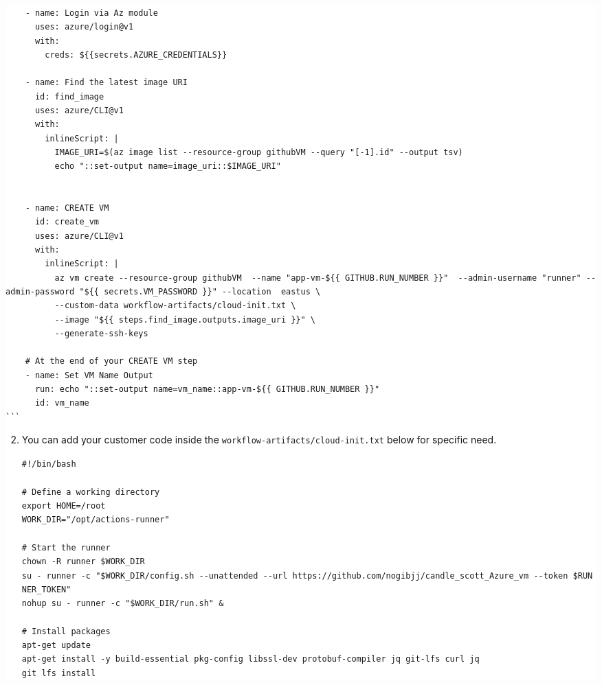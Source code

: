         - name: Login via Az module
          uses: azure/login@v1
          with:
            creds: ${{secrets.AZURE_CREDENTIALS}}

        - name: Find the latest image URI
          id: find_image
          uses: azure/CLI@v1
          with:
            inlineScript: |
              IMAGE_URI=$(az image list --resource-group githubVM --query "[-1].id" --output tsv)
              echo "::set-output name=image_uri::$IMAGE_URI"


        - name: CREATE VM
          id: create_vm
          uses: azure/CLI@v1
          with:
            inlineScript: |
              az vm create --resource-group githubVM  --name "app-vm-${{ GITHUB.RUN_NUMBER }}"  --admin-username "runner" --admin-password "${{ secrets.VM_PASSWORD }}" --location  eastus \
              --custom-data workflow-artifacts/cloud-init.txt \
              --image "${{ steps.find_image.outputs.image_uri }}" \
              --generate-ssh-keys

        # At the end of your CREATE VM step
        - name: Set VM Name Output
          run: echo "::set-output name=vm_name::app-vm-${{ GITHUB.RUN_NUMBER }}"
          id: vm_name
    ```

2. You can add your customer code inside the `workflow-artifacts/cloud-init.txt` below for specific need.

    ```
    #!/bin/bash

    # Define a working directory
    export HOME=/root
    WORK_DIR="/opt/actions-runner"

    # Start the runner
    chown -R runner $WORK_DIR
    su - runner -c "$WORK_DIR/config.sh --unattended --url https://github.com/nogibjj/candle_scott_Azure_vm --token $RUNNER_TOKEN"
    nohup su - runner -c "$WORK_DIR/run.sh" &

    # Install packages
    apt-get update
    apt-get install -y build-essential pkg-config libssl-dev protobuf-compiler jq git-lfs curl jq
    git lfs install

